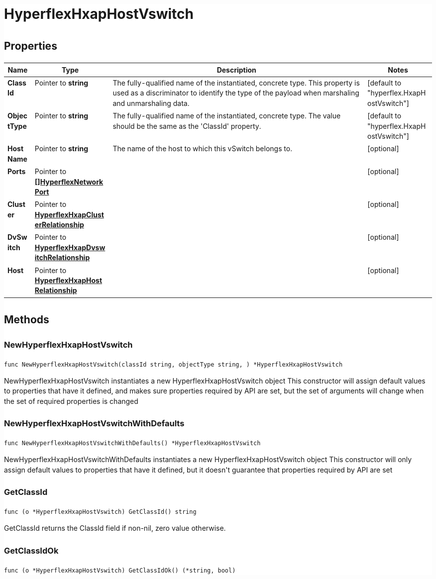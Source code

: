 # HyperflexHxapHostVswitch

## Properties

Name | Type | Description | Notes
------------ | ------------- | ------------- | -------------
**ClassId** | Pointer to **string** | The fully-qualified name of the instantiated, concrete type. This property is used as a discriminator to identify the type of the payload when marshaling and unmarshaling data. | [default to "hyperflex.HxapHostVswitch"]
**ObjectType** | Pointer to **string** | The fully-qualified name of the instantiated, concrete type. The value should be the same as the &#39;ClassId&#39; property. | [default to "hyperflex.HxapHostVswitch"]
**HostName** | Pointer to **string** | The name of the host to which this vSwitch belongs to. | [optional] 
**Ports** | Pointer to [**[]HyperflexNetworkPort**](HyperflexNetworkPort.md) |  | [optional] 
**Cluster** | Pointer to [**HyperflexHxapClusterRelationship**](HyperflexHxapClusterRelationship.md) |  | [optional] 
**DvSwitch** | Pointer to [**HyperflexHxapDvswitchRelationship**](HyperflexHxapDvswitchRelationship.md) |  | [optional] 
**Host** | Pointer to [**HyperflexHxapHostRelationship**](HyperflexHxapHostRelationship.md) |  | [optional] 

## Methods

### NewHyperflexHxapHostVswitch

`func NewHyperflexHxapHostVswitch(classId string, objectType string, ) *HyperflexHxapHostVswitch`

NewHyperflexHxapHostVswitch instantiates a new HyperflexHxapHostVswitch object
This constructor will assign default values to properties that have it defined,
and makes sure properties required by API are set, but the set of arguments
will change when the set of required properties is changed

### NewHyperflexHxapHostVswitchWithDefaults

`func NewHyperflexHxapHostVswitchWithDefaults() *HyperflexHxapHostVswitch`

NewHyperflexHxapHostVswitchWithDefaults instantiates a new HyperflexHxapHostVswitch object
This constructor will only assign default values to properties that have it defined,
but it doesn't guarantee that properties required by API are set

### GetClassId

`func (o *HyperflexHxapHostVswitch) GetClassId() string`

GetClassId returns the ClassId field if non-nil, zero value otherwise.

### GetClassIdOk

`func (o *HyperflexHxapHostVswitch) GetClassIdOk() (*string, bool)`
